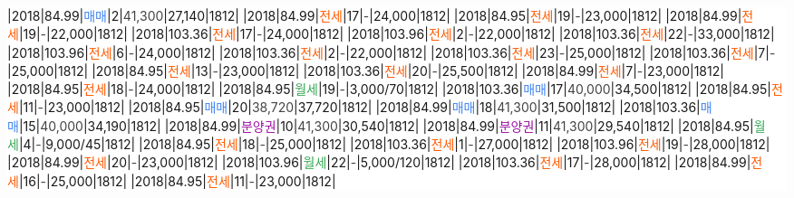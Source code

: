 |2018|84.99|<span style="color:#4285f3">매매</span>|2|<span style="color:#444444">41,300</span>|27,140|1812|
|2018|84.99|<span style="color:#ff5a00">전세</span>|17|<span style="color:#444444">-</span>|24,000|1812|
|2018|84.95|<span style="color:#ff5a00">전세</span>|19|<span style="color:#444444">-</span>|23,000|1812|
|2018|84.99|<span style="color:#ff5a00">전세</span>|19|<span style="color:#444444">-</span>|22,000|1812|
|2018|103.36|<span style="color:#ff5a00">전세</span>|17|<span style="color:#444444">-</span>|24,000|1812|
|2018|103.96|<span style="color:#ff5a00">전세</span>|2|<span style="color:#444444">-</span>|22,000|1812|
|2018|103.36|<span style="color:#ff5a00">전세</span>|22|<span style="color:#444444">-</span>|33,000|1812|
|2018|103.96|<span style="color:#ff5a00">전세</span>|6|<span style="color:#444444">-</span>|24,000|1812|
|2018|103.36|<span style="color:#ff5a00">전세</span>|2|<span style="color:#444444">-</span>|22,000|1812|
|2018|103.36|<span style="color:#ff5a00">전세</span>|23|<span style="color:#444444">-</span>|25,000|1812|
|2018|103.36|<span style="color:#ff5a00">전세</span>|7|<span style="color:#444444">-</span>|25,000|1812|
|2018|84.95|<span style="color:#ff5a00">전세</span>|13|<span style="color:#444444">-</span>|23,000|1812|
|2018|103.36|<span style="color:#ff5a00">전세</span>|20|<span style="color:#444444">-</span>|25,500|1812|
|2018|84.99|<span style="color:#ff5a00">전세</span>|7|<span style="color:#444444">-</span>|23,000|1812|
|2018|84.95|<span style="color:#ff5a00">전세</span>|18|<span style="color:#444444">-</span>|24,000|1812|
|2018|84.95|<span style="color:#34a853">월세</span>|19|<span style="color:#444444">-</span>|3,000/70|1812|
|2018|103.36|<span style="color:#4285f3">매매</span>|17|<span style="color:#444444">40,000</span>|34,500|1812|
|2018|84.95|<span style="color:#ff5a00">전세</span>|11|<span style="color:#444444">-</span>|23,000|1812|
|2018|84.95|<span style="color:#4285f3">매매</span>|20|<span style="color:#444444">38,720</span>|37,720|1812|
|2018|84.99|<span style="color:#4285f3">매매</span>|18|<span style="color:#444444">41,300</span>|31,500|1812|
|2018|103.36|<span style="color:#4285f3">매매</span>|15|<span style="color:#444444">40,000</span>|34,190|1812|
|2018|84.99|<span style="color:#9C11A5">분양권</span>|10|<span style="color:#444444">41,300</span>|30,540|1812|
|2018|84.99|<span style="color:#9C11A5">분양권</span>|11|<span style="color:#444444">41,300</span>|29,540|1812|
|2018|84.95|<span style="color:#34a853">월세</span>|4|<span style="color:#444444">-</span>|9,000/45|1812|
|2018|84.95|<span style="color:#ff5a00">전세</span>|18|<span style="color:#444444">-</span>|25,000|1812|
|2018|103.36|<span style="color:#ff5a00">전세</span>|1|<span style="color:#444444">-</span>|27,000|1812|
|2018|103.96|<span style="color:#ff5a00">전세</span>|19|<span style="color:#444444">-</span>|28,000|1812|
|2018|84.99|<span style="color:#ff5a00">전세</span>|20|<span style="color:#444444">-</span>|23,000|1812|
|2018|103.96|<span style="color:#34a853">월세</span>|22|<span style="color:#444444">-</span>|5,000/120|1812|
|2018|103.36|<span style="color:#ff5a00">전세</span>|17|<span style="color:#444444">-</span>|28,000|1812|
|2018|84.99|<span style="color:#ff5a00">전세</span>|16|<span style="color:#444444">-</span>|25,000|1812|
|2018|84.95|<span style="color:#ff5a00">전세</span>|11|<span style="color:#444444">-</span>|23,000|1812|
